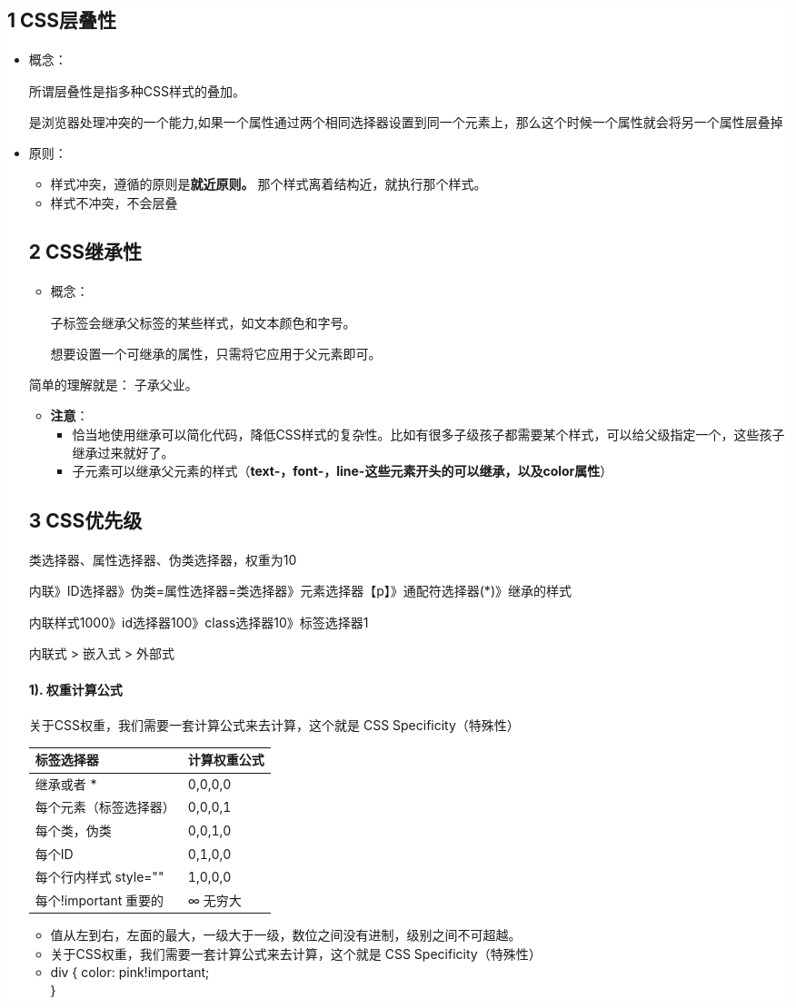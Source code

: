 ## 1 CSS层叠性

- 概念：

  所谓层叠性是指多种CSS样式的叠加。

  是浏览器处理冲突的一个能力,如果一个属性通过两个相同选择器设置到同一个元素上，那么这个时候一个属性就会将另一个属性层叠掉

- 原则：

  - 样式冲突，遵循的原则是**就近原则。** 那个样式离着结构近，就执行那个样式。
  - 样式不冲突，不会层叠

  ## 2 CSS继承性

  - 概念：

    子标签会继承父标签的某些样式，如文本颜色和字号。

     想要设置一个可继承的属性，只需将它应用于父元素即可。

  简单的理解就是：  子承父业。

  - **注意**：
    - 恰当地使用继承可以简化代码，降低CSS样式的复杂性。比如有很多子级孩子都需要某个样式，可以给父级指定一个，这些孩子继承过来就好了。
    - 子元素可以继承父元素的样式（**text-，font-，line-这些元素开头的可以继承，以及color属性**）

  ## 3 CSS优先级

  类选择器、属性选择器、伪类选择器，权重为10

  内联》ID选择器》伪类=属性选择器=类选择器》元素选择器【p】》通配符选择器(*)》继承的样式

  内联样式1000》id选择器100》class选择器10》标签选择器1

  内联式 > 嵌入式 > 外部式

  #### 1). 权重计算公式

  关于CSS权重，我们需要一套计算公式来去计算，这个就是 CSS Specificity（特殊性）

  | 标签选择器             | 计算权重公式 |
  | ---------------------- | ------------ |
  | 继承或者 *             | 0,0,0,0      |
  | 每个元素（标签选择器） | 0,0,0,1      |
  | 每个类，伪类           | 0,0,1,0      |
  | 每个ID                 | 0,1,0,0      |
  | 每个行内样式 style=""  | 1,0,0,0      |
  | 每个!important  重要的 | ∞ 无穷大     |

  - 值从左到右，左面的最大，一级大于一级，数位之间没有进制，级别之间不可超越。 
  - 关于CSS权重，我们需要一套计算公式来去计算，这个就是 CSS Specificity（特殊性）
  - div {
        color: pink!important;  
    }
